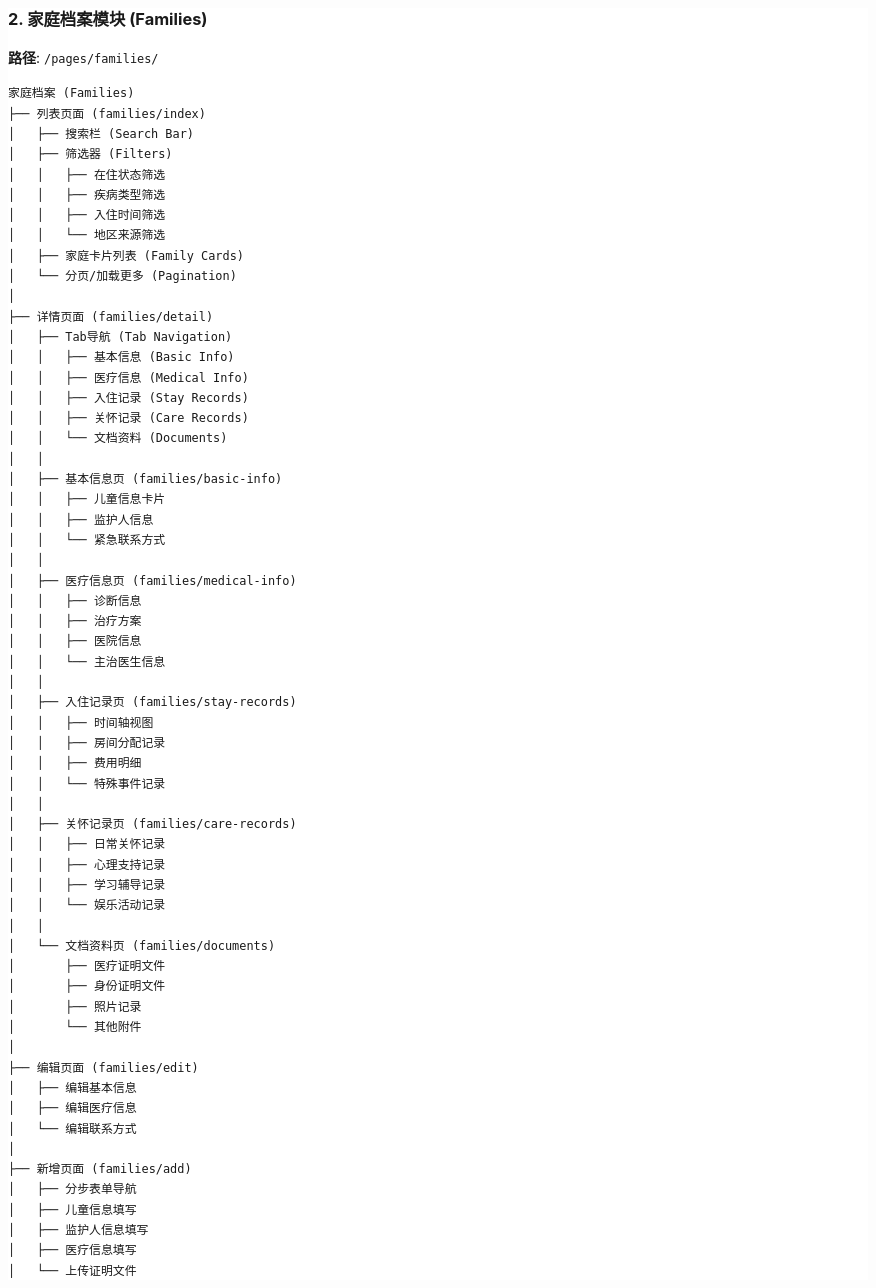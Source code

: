 ### 2. 家庭档案模块 (Families)
**路径**: `/pages/families/`

```
家庭档案 (Families)
├── 列表页面 (families/index)
│   ├── 搜索栏 (Search Bar)
│   ├── 筛选器 (Filters)
│   │   ├── 在住状态筛选
│   │   ├── 疾病类型筛选
│   │   ├── 入住时间筛选
│   │   └── 地区来源筛选
│   ├── 家庭卡片列表 (Family Cards)
│   └── 分页/加载更多 (Pagination)
│
├── 详情页面 (families/detail)
│   ├── Tab导航 (Tab Navigation)
│   │   ├── 基本信息 (Basic Info)
│   │   ├── 医疗信息 (Medical Info)
│   │   ├── 入住记录 (Stay Records)
│   │   ├── 关怀记录 (Care Records)
│   │   └── 文档资料 (Documents)
│   │
│   ├── 基本信息页 (families/basic-info)
│   │   ├── 儿童信息卡片
│   │   ├── 监护人信息
│   │   └── 紧急联系方式
│   │
│   ├── 医疗信息页 (families/medical-info)
│   │   ├── 诊断信息
│   │   ├── 治疗方案
│   │   ├── 医院信息
│   │   └── 主治医生信息
│   │
│   ├── 入住记录页 (families/stay-records)
│   │   ├── 时间轴视图
│   │   ├── 房间分配记录
│   │   ├── 费用明细
│   │   └── 特殊事件记录
│   │
│   ├── 关怀记录页 (families/care-records)
│   │   ├── 日常关怀记录
│   │   ├── 心理支持记录
│   │   ├── 学习辅导记录
│   │   └── 娱乐活动记录
│   │
│   └── 文档资料页 (families/documents)
│       ├── 医疗证明文件
│       ├── 身份证明文件
│       ├── 照片记录
│       └── 其他附件
│
├── 编辑页面 (families/edit)
│   ├── 编辑基本信息
│   ├── 编辑医疗信息
│   └── 编辑联系方式
│
├── 新增页面 (families/add)
│   ├── 分步表单导航
│   ├── 儿童信息填写
│   ├── 监护人信息填写
│   ├── 医疗信息填写
│   └── 上传证明文件
```